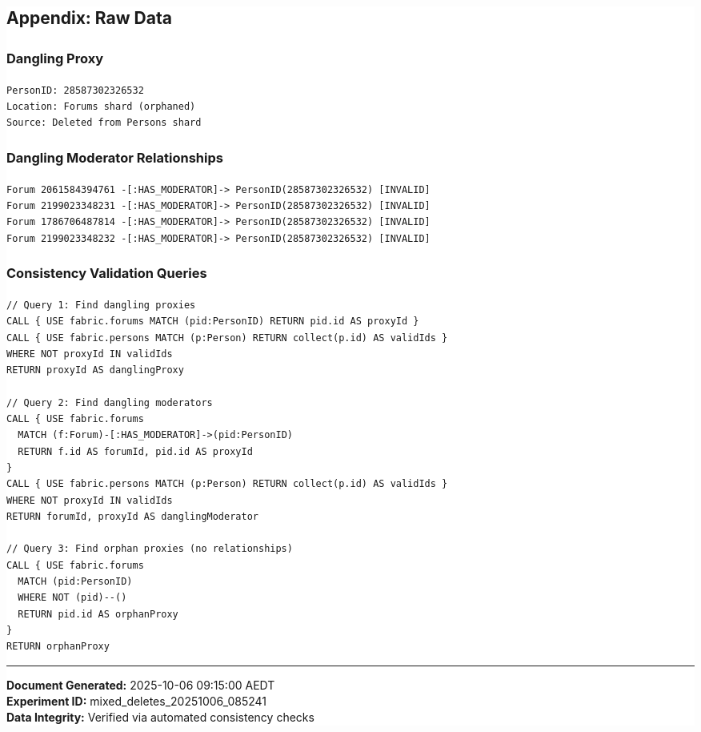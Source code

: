 
## Appendix: Raw Data

### Dangling Proxy
```
PersonID: 28587302326532
Location: Forums shard (orphaned)
Source: Deleted from Persons shard
```

### Dangling Moderator Relationships
```
Forum 2061584394761 -[:HAS_MODERATOR]-> PersonID(28587302326532) [INVALID]
Forum 2199023348231 -[:HAS_MODERATOR]-> PersonID(28587302326532) [INVALID]
Forum 1786706487814 -[:HAS_MODERATOR]-> PersonID(28587302326532) [INVALID]
Forum 2199023348232 -[:HAS_MODERATOR]-> PersonID(28587302326532) [INVALID]
```

### Consistency Validation Queries
```cypher
// Query 1: Find dangling proxies
CALL { USE fabric.forums MATCH (pid:PersonID) RETURN pid.id AS proxyId }
CALL { USE fabric.persons MATCH (p:Person) RETURN collect(p.id) AS validIds }
WHERE NOT proxyId IN validIds
RETURN proxyId AS danglingProxy

// Query 2: Find dangling moderators
CALL { USE fabric.forums 
  MATCH (f:Forum)-[:HAS_MODERATOR]->(pid:PersonID) 
  RETURN f.id AS forumId, pid.id AS proxyId 
}
CALL { USE fabric.persons MATCH (p:Person) RETURN collect(p.id) AS validIds }
WHERE NOT proxyId IN validIds
RETURN forumId, proxyId AS danglingModerator

// Query 3: Find orphan proxies (no relationships)
CALL { USE fabric.forums 
  MATCH (pid:PersonID) 
  WHERE NOT (pid)--() 
  RETURN pid.id AS orphanProxy 
}
RETURN orphanProxy
```

---

**Document Generated:** 2025-10-06 09:15:00 AEDT  
**Experiment ID:** mixed_deletes_20251006_085241  
**Data Integrity:** Verified via automated consistency checks


